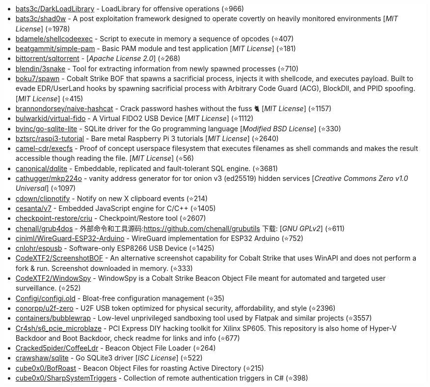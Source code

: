   - [bats3c/DarkLoadLibrary](https://github.com/bats3c/DarkLoadLibrary) - LoadLibrary for offensive operations (⭐️966)
  - [bats3c/shad0w](https://github.com/bats3c/shad0w) - A post exploitation framework designed to operate covertly on heavily monitored environments \[*MIT License*\] (⭐️1978)
  - [bdamele/shellcodeexec](https://github.com/bdamele/shellcodeexec) - Script to execute in memory a sequence of opcodes (⭐️407)
  - [beatgammit/simple-pam](https://github.com/beatgammit/simple-pam) - Basic PAM module and test application \[*MIT License*\] (⭐️181)
  - [bittorrent/sqltorrent](https://github.com/bittorrent/sqltorrent) -  \[*Apache License 2.0*\] (⭐️268)
  - [blendin/3snake](https://github.com/blendin/3snake) - Tool for extracting information from newly spawned processes (⭐️710)
  - [boku7/spawn](https://github.com/boku7/spawn) - Cobalt Strike BOF that spawns a sacrificial process, injects it with shellcode, and executes payload. Built to evade EDR/UserLand hooks by spawning sacrificial process with Arbitrary Code Guard (ACG), BlockDll, and PPID spoofing. \[*MIT License*\] (⭐️415)
  - [brannondorsey/naive-hashcat](https://github.com/brannondorsey/naive-hashcat) - Crack password hashes without the fuss :cat2: \[*MIT License*\] (⭐️1157)
  - [bulwarkid/virtual-fido](https://github.com/bulwarkid/virtual-fido) - A Virtual FIDO2 USB Device \[*MIT License*\] (⭐️1112)
  - [bvinc/go-sqlite-lite](https://github.com/bvinc/go-sqlite-lite) - SQLite driver for the Go programming language \[*Modified BSD License*\] (⭐️330)
  - [bztsrc/raspi3-tutorial](https://github.com/bztsrc/raspi3-tutorial) - Bare metal Raspberry Pi 3 tutorials \[*MIT License*\] (⭐️2640)
  - [camel-cdr/execfs](https://github.com/camel-cdr/execfs) - Proof of concept userspace filesystem that executes filenames as shell commands and makes the result accessible though reading the file. \[*MIT License*\] (⭐️56)
  - [canonical/dqlite](https://github.com/canonical/dqlite) - Embeddable, replicated and fault-tolerant SQL engine. (⭐️3681)
  - [cathugger/mkp224o](https://github.com/cathugger/mkp224o) - vanity address generator for tor onion v3 (ed25519) hidden services \[*Creative Commons Zero v1.0 Universal*\] (⭐️1097)
  - [cdown/clipnotify](https://github.com/cdown/clipnotify) - Notify on new X clipboard events (⭐️214)
  - [cesanta/v7](https://github.com/cesanta/v7) - Embedded JavaScript engine for C/C++ (⭐️1405)
  - [checkpoint-restore/criu](https://github.com/checkpoint-restore/criu) - Checkpoint/Restore tool (⭐️2607)
  - [chenall/grub4dos](https://github.com/chenall/grub4dos) - 外部命令和工具源码:https://github.com/chenall/grubutils 下载: \[*GNU GPLv2*\] (⭐️611)
  - [ciniml/WireGuard-ESP32-Arduino](https://github.com/ciniml/WireGuard-ESP32-Arduino) - WireGuard implementation for ESP32 Arduino (⭐️752)
  - [cnlohr/espusb](https://github.com/cnlohr/espusb) - Software-only ESP8266 USB Device (⭐️1425)
  - [CodeXTF2/ScreenshotBOF](https://github.com/CodeXTF2/ScreenshotBOF) - An alternative screenshot capability for Cobalt Strike that uses WinAPI and does not perform a fork & run. Screenshot downloaded in memory. (⭐️333)
  - [CodeXTF2/WindowSpy](https://github.com/CodeXTF2/WindowSpy) - WindowSpy is a Cobalt Strike Beacon Object File meant for automated and targeted user surveillance. (⭐️252)
  - [Configi/configi.old](https://github.com/Configi/configi.old) - Bloat-free configuration management (⭐️35)
  - [conorpp/u2f-zero](https://github.com/conorpp/u2f-zero) - U2F USB token optimized for physical security, affordability, and style (⭐️2396)
  - [containers/bubblewrap](https://github.com/containers/bubblewrap) - Low-level unprivileged sandboxing tool used by Flatpak and similar projects (⭐️3557)
  - [Cr4sh/s6_pcie_microblaze](https://github.com/Cr4sh/s6_pcie_microblaze) - PCI Express DIY hacking toolkit for Xilinx SP605. This repository is also home of Hyper-V Backdoor and Boot Backdoor, check readme for links and info (⭐️677)
  - [Cracked5pider/CoffeeLdr](https://github.com/Cracked5pider/CoffeeLdr) - Beacon Object File Loader (⭐️264)
  - [crawshaw/sqlite](https://github.com/crawshaw/sqlite) - Go SQLite3 driver \[*ISC License*\] (⭐️522)
  - [cube0x0/BofRoast](https://github.com/cube0x0/BofRoast) - Beacon Object Files for roasting Active Directory (⭐️215)
  - [cube0x0/SharpSystemTriggers](https://github.com/cube0x0/SharpSystemTriggers) - Collection of remote authentication triggers in C#  (⭐️398)